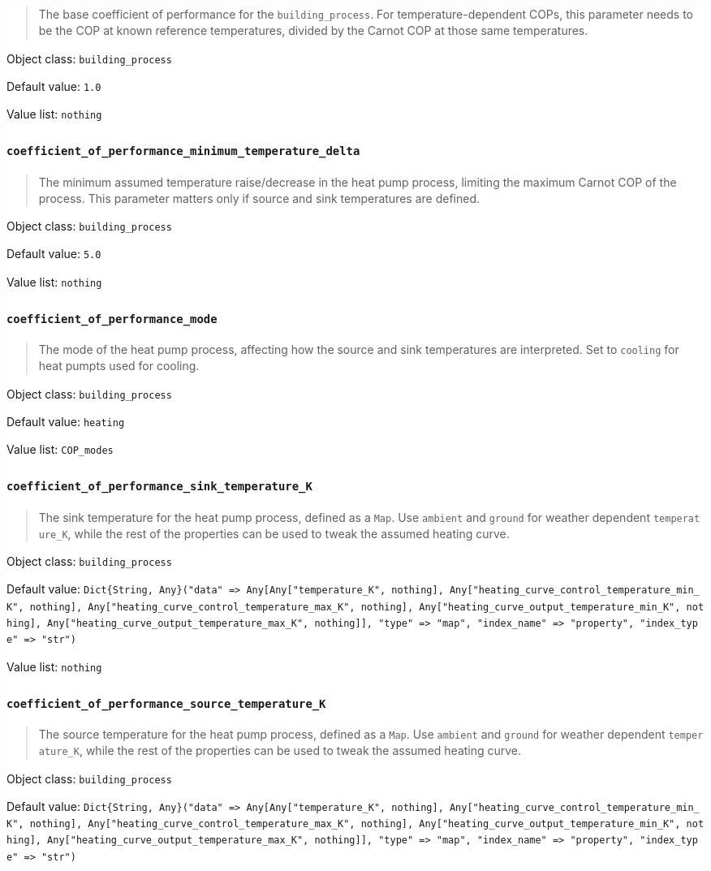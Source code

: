 >The base coefficient of performance for the `building_process`. For temperature-dependent COPs, this parameter needs to be the COP at known reference temperatures, divided by the Carnot COP at those same temperatures.

Object class: `building_process`

Default value: `1.0`

Value list: `nothing`

### `coefficient_of_performance_minimum_temperature_delta`

>The minimum assumed temperature raise/decrease in the heat pump process, limiting the maximum Carnot COP of the process. This parameter matters only if source and sink temperatures are defined.

Object class: `building_process`

Default value: `5.0`

Value list: `nothing`

### `coefficient_of_performance_mode`

>The mode of the heat pump process, affecting how the source and sink temperatures are interpreted. Set to `cooling` for heat pumpts used for cooling.

Object class: `building_process`

Default value: `heating`

Value list: `COP_modes`

### `coefficient_of_performance_sink_temperature_K`

>The sink temperature for the heat pump process, defined as a `Map`. Use `ambient` and `ground` for weather dependent `temperature_K`, while the rest of the properties can be used to tweak the assumed heating curve.

Object class: `building_process`

Default value: `Dict{String, Any}("data" => Any[Any["temperature_K", nothing], Any["heating_curve_control_temperature_min_K", nothing], Any["heating_curve_control_temperature_max_K", nothing], Any["heating_curve_output_temperature_min_K", nothing], Any["heating_curve_output_temperature_max_K", nothing]], "type" => "map", "index_name" => "property", "index_type" => "str")`

Value list: `nothing`

### `coefficient_of_performance_source_temperature_K`

>The source temperature for the heat pump process, defined as a `Map`. Use `ambient` and `ground` for weather dependent `temperature_K`, while the rest of the properties can be used to tweak the assumed heating curve.

Object class: `building_process`

Default value: `Dict{String, Any}("data" => Any[Any["temperature_K", nothing], Any["heating_curve_control_temperature_min_K", nothing], Any["heating_curve_control_temperature_max_K", nothing], Any["heating_curve_output_temperature_min_K", nothing], Any["heating_curve_output_temperature_max_K", nothing]], "type" => "map", "index_name" => "property", "index_type" => "str")`
